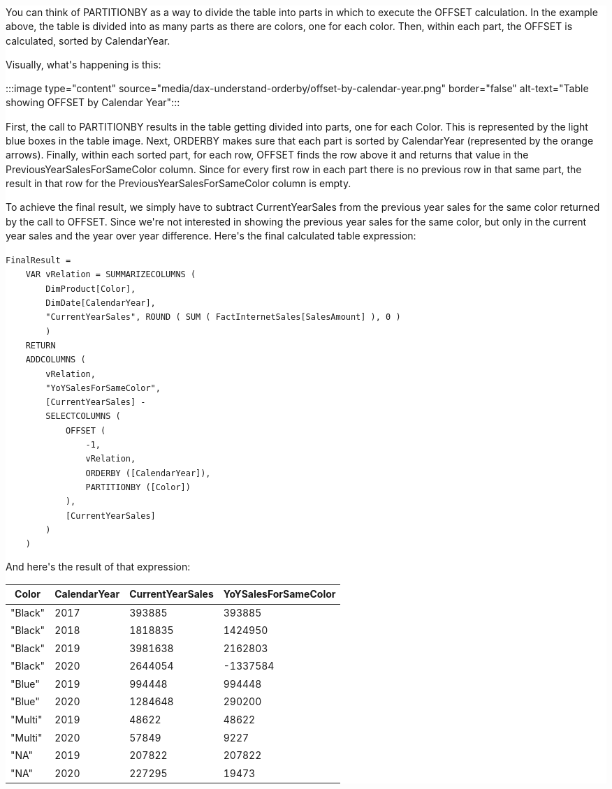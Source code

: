 You can think of PARTITIONBY as a way to divide the table into parts in which to execute the OFFSET calculation. In the example above, the table is divided into as many parts as there are colors, one for each color. Then, within each part, the OFFSET is calculated, sorted by CalendarYear.

Visually, what's happening is this:

:::image type="content" source="media/dax-understand-orderby/offset-by-calendar-year.png" border="false" alt-text="Table showing OFFSET by Calendar Year":::

First, the call to PARTITIONBY results in the table getting divided into parts, one for each Color. This is represented by the light blue boxes in the table image. Next, ORDERBY makes sure that each part is sorted by CalendarYear (represented by the orange arrows). Finally, within each sorted part, for each row, OFFSET finds the row above it and returns that value in the PreviousYearSalesForSameColor column. Since for every first row in each part there is no previous row in that same part, the result in that row for the PreviousYearSalesForSameColor column is empty.

To achieve the final result, we simply have to subtract CurrentYearSales from the previous year sales for the same color returned by the call to OFFSET. Since we're not interested in showing the previous year sales for the same color, but only in the current year sales and the year over year difference. Here's the final calculated table expression:

```dax
FinalResult = 
    VAR vRelation = SUMMARIZECOLUMNS ( 
        DimProduct[Color], 
        DimDate[CalendarYear], 
        "CurrentYearSales", ROUND ( SUM ( FactInternetSales[SalesAmount] ), 0 )
        )
    RETURN
    ADDCOLUMNS (
        vRelation,
        "YoYSalesForSameColor",
        [CurrentYearSales] -
        SELECTCOLUMNS (
            OFFSET (
                -1,
                vRelation,
                ORDERBY ([CalendarYear]),
                PARTITIONBY ([Color])
            ),
            [CurrentYearSales]
        )
    )

```

And here's the result of that expression:

| Color    | CalendarYear | CurrentYearSales | YoYSalesForSameColor |
|----------|--------------|------------------|----------------------|
| "Black"  | 2017         | 393885           | 393885               |
| "Black"  | 2018         | 1818835          | 1424950              |
| "Black"  | 2019         | 3981638          | 2162803              |
| "Black"  | 2020         | 2644054          | -1337584             |
| "Blue"   | 2019         | 994448           | 994448               |
| "Blue"   | 2020         | 1284648          | 290200               |
| "Multi"  | 2019         | 48622            | 48622                |
| "Multi"  | 2020         | 57849            | 9227                 |
| "NA"     | 2019         | 207822           | 207822               |
| "NA"     | 2020         | 227295           | 19473                |